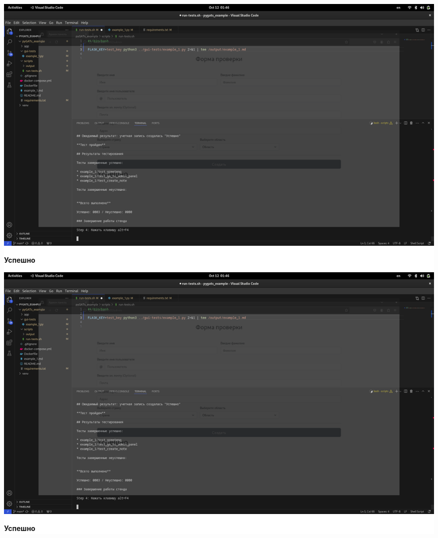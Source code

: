 ![Успешно](example_1/test_create_note/action_2/step-4-passed.png)

**Успешно**

![Успешно](example_1/test_create_note/action_2/step-4-passed.png)

**Успешно**

